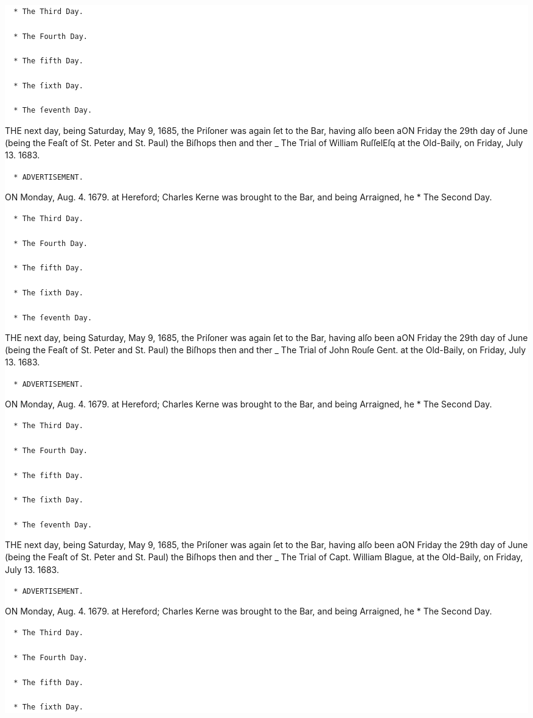       * The Third Day.

      * The Fourth Day.

      * The fifth Day.

      * The ſixth Day.

      * The ſeventh Day.
THE next day, being Saturday, May 9, 1685, the Priſoner was again ſet to the Bar, having alſo been aON Friday the 29th day of June (being the Feaſt of St. Peter and St. Paul) the Biſhops then and ther
    _ The Trial of William RuſſelEſq at the Old-Baily, on Friday, July 13. 1683.

      * ADVERTISEMENT.
ON Monday, Aug. 4. 1679. at Hereford; Charles Kerne was brought to the Bar, and being Arraigned, he 
      * The Second Day.

      * The Third Day.

      * The Fourth Day.

      * The fifth Day.

      * The ſixth Day.

      * The ſeventh Day.
THE next day, being Saturday, May 9, 1685, the Priſoner was again ſet to the Bar, having alſo been aON Friday the 29th day of June (being the Feaſt of St. Peter and St. Paul) the Biſhops then and ther
    _ The Trial of John Rouſe Gent. at the Old-Baily, on Friday, July 13. 1683.

      * ADVERTISEMENT.
ON Monday, Aug. 4. 1679. at Hereford; Charles Kerne was brought to the Bar, and being Arraigned, he 
      * The Second Day.

      * The Third Day.

      * The Fourth Day.

      * The fifth Day.

      * The ſixth Day.

      * The ſeventh Day.
THE next day, being Saturday, May 9, 1685, the Priſoner was again ſet to the Bar, having alſo been aON Friday the 29th day of June (being the Feaſt of St. Peter and St. Paul) the Biſhops then and ther
    _ The Trial of Capt. William Blague, at the Old-Baily, on Friday, July 13. 1683.

      * ADVERTISEMENT.
ON Monday, Aug. 4. 1679. at Hereford; Charles Kerne was brought to the Bar, and being Arraigned, he 
      * The Second Day.

      * The Third Day.

      * The Fourth Day.

      * The fifth Day.

      * The ſixth Day.

